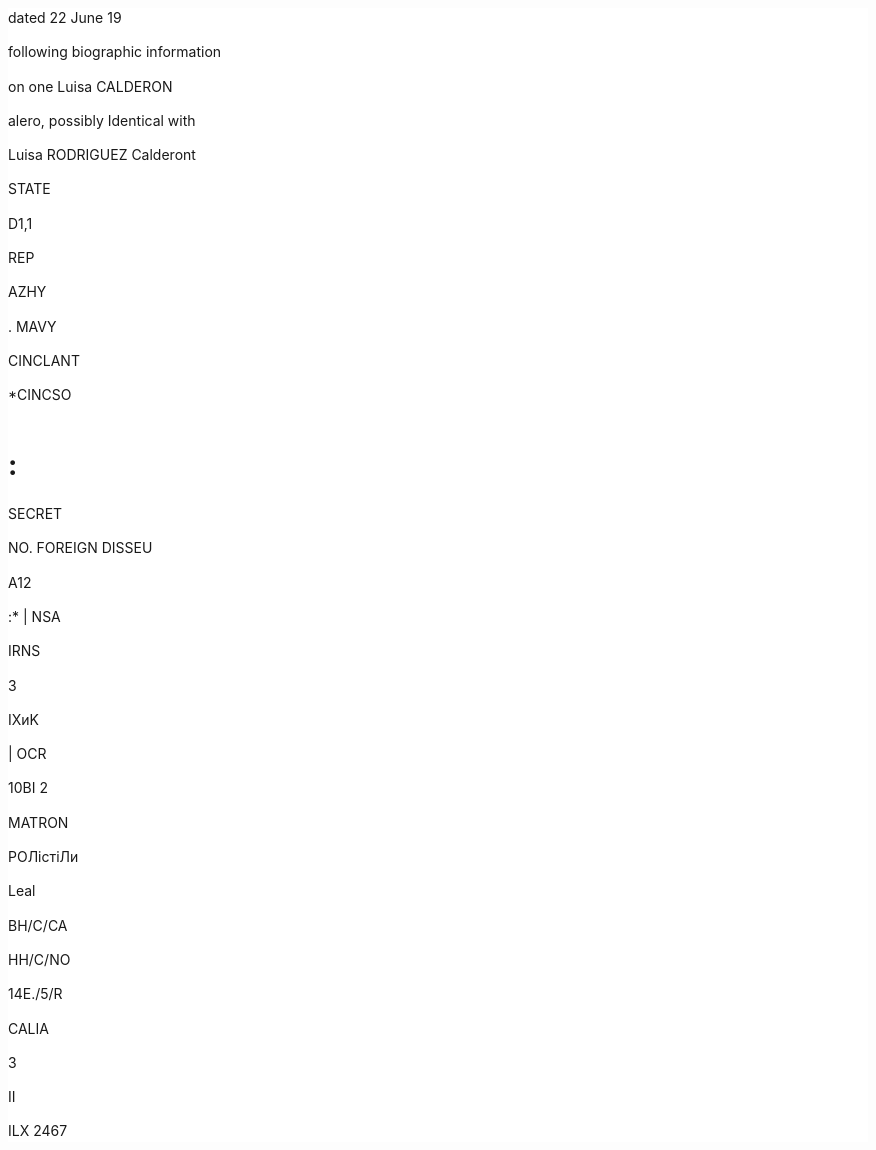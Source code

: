 dated 22 June 19

following biographic information

on one Luisa CALDERON

alero, possibly Identical with

Luisa RODRIGUEZ Calderont

STATE

D1,1

REP

AZHY

. MAVY

CINCLANT

*CINCSO

# :

SECRET

NO. FOREIGN DISSEU

A12

:* | NSA

IRNS

3

IXиK

| OCR

10BI 2

MATRON

РОЛістіЛи

Leal

BH/C/CA

HH/C/NO

14E./5/R

CALIA

3

II

ILX 2467
